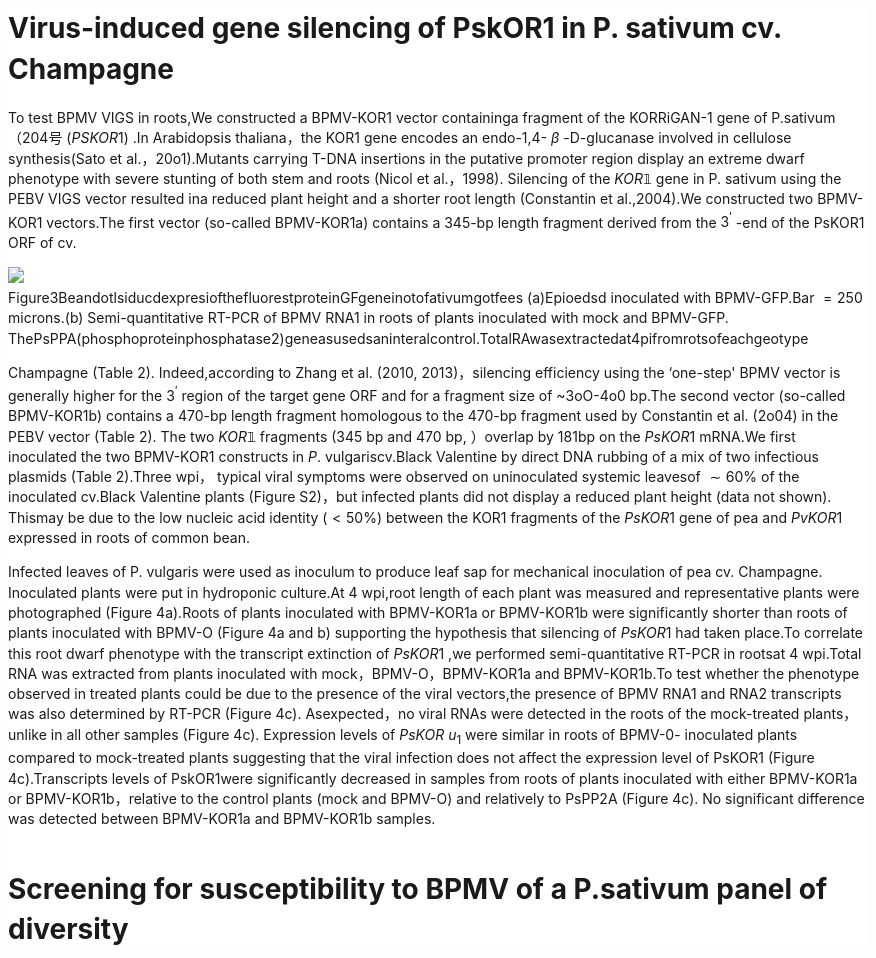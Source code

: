 # Virus-induced gene silencing of PskOR1 in P. sativum cv. Champagne

To test BPMV VIGS in roots,We constructed a BPMV-KOR1 vector containinga fragment of the KORRiGAN-1 gene of P.sativum （204号 $( P S K O R 1 )$ .In Arabidopsis thaliana，the KOR1 gene encodes an endo-1,4- $\beta$ -D-glucanase involved in cellulose synthesis(Sato et al.，20o1).Mutants carrying T-DNA insertions in the putative promoter region display an extreme dwarf phenotype with severe stunting of both stem and roots (Nicol et al.，1998). Silencing of the $K O R \mathbb { 1 }$ gene in P. sativum using the PEBV VIGS vector resulted ina reduced plant height and a shorter root length (Constantin et al.,2004).We constructed two BPMV-KOR1 vectors.The first vector (so-called BPMV-KOR1a) contains a 345-bp length fragment derived from the $3 ^ { \prime }$ -end of the PsKOR1 ORF of cv.

![](images/38796116258ad15fd0c4abbd974778f6f48232dde27005f22d3cc4b765bb8e69.jpg)  
Figure3BeandotlsiducdexpresiofthefluorestproteinGFgeneinotofativumgotfees (a)Epioedsd inoculated with BPMV-GFP.Bar $= 2 5 0$ microns.(b) Semi-quantitative RT-PCR of BPMV RNA1 in roots of plants inoculated with mock and BPMV-GFP. ThePsPPA(phosphoproteinphosphatase2)geneasusedsaninteralcontrol.TotalRAwasextractedat4pifromrotsofeachgeotype

Champagne (Table 2). Indeed,according to Zhang et al. (2010, 2013)，silencing efficiency using the ‘one-step' BPMV vector is generally higher for the $3 ^ { \prime }$ region of the target gene ORF and for a fragment size of \~3oO-4o0 bp.The second vector (so-called BPMV-KOR1b) contains a 470-bp length fragment homologous to the 470-bp fragment used by Constantin et al. (2o04) in the PEBV vector (Table 2). The two $K O R \mathbb { 1 }$ fragments (345 bp and $4 7 0 ~ \mathsf { b p } ,$ ）overlap by 181bp on the $P s K O R 1$ mRNA.We first inoculated the two BPMV-KOR1 constructs in $P .$ vulgariscv.Black Valentine by direct DNA rubbing of a mix of two infectious plasmids (Table 2).Three wpi， typical viral symptoms were observed on uninoculated systemic leavesof ${ \sim } 6 0 \%$ of the inoculated cv.Black Valentine plants (Figure S2)，but infected plants did not display a reduced plant height (data not shown). Thismay be due to the low nucleic acid identity $( < 5 0 \% )$ between the KOR1 fragments of the $P s K O R 1$ gene of pea and $P v K O R 1$ expressed in roots of common bean.

Infected leaves of P. vulgaris were used as inoculum to produce leaf sap for mechanical inoculation of pea cv. Champagne. Inoculated plants were put in hydroponic culture.At 4 wpi,root length of each plant was measured and representative plants were photographed (Figure 4a).Roots of plants inoculated with BPMV-KOR1a or BPMV-KOR1b were significantly shorter than roots of plants inoculated with BPMV-O (Figure 4a and b) supporting the hypothesis that silencing of $P s K O R 1$ had taken place.To correlate this root dwarf phenotype with the transcript extinction of $P s K O R 1$ ,we performed semi-quantitative RT-PCR in rootsat 4 wpi.Total RNA was extracted from plants inoculated with mock，BPMV-O，BPMV-KOR1a and BPMV-KOR1b.To test whether the phenotype observed in treated plants could be due to the presence of the viral vectors,the presence of BPMV RNA1 and RNA2 transcripts was also determined by RT-PCR (Figure 4c). Asexpected，no viral RNAs were detected in the roots of the mock-treated plants，unlike in all other samples (Figure 4c). Expression levels of $P s K O R \ u _ { 1 }$ were similar in roots of BPMV-0- inoculated plants compared to mock-treated plants suggesting that the viral infection does not affect the expression level of PsKOR1 (Figure 4c).Transcripts levels of PskOR1were significantly decreased in samples from roots of plants inoculated with either BPMV-KOR1a or BPMV-KOR1b，relative to the control plants (mock and BPMV-O) and relatively to PsPP2A (Figure 4c). No significant difference was detected between BPMV-KOR1a and BPMV-KOR1b samples.

# Screening for susceptibility to BPMV of a P.sativum panel of diversity
